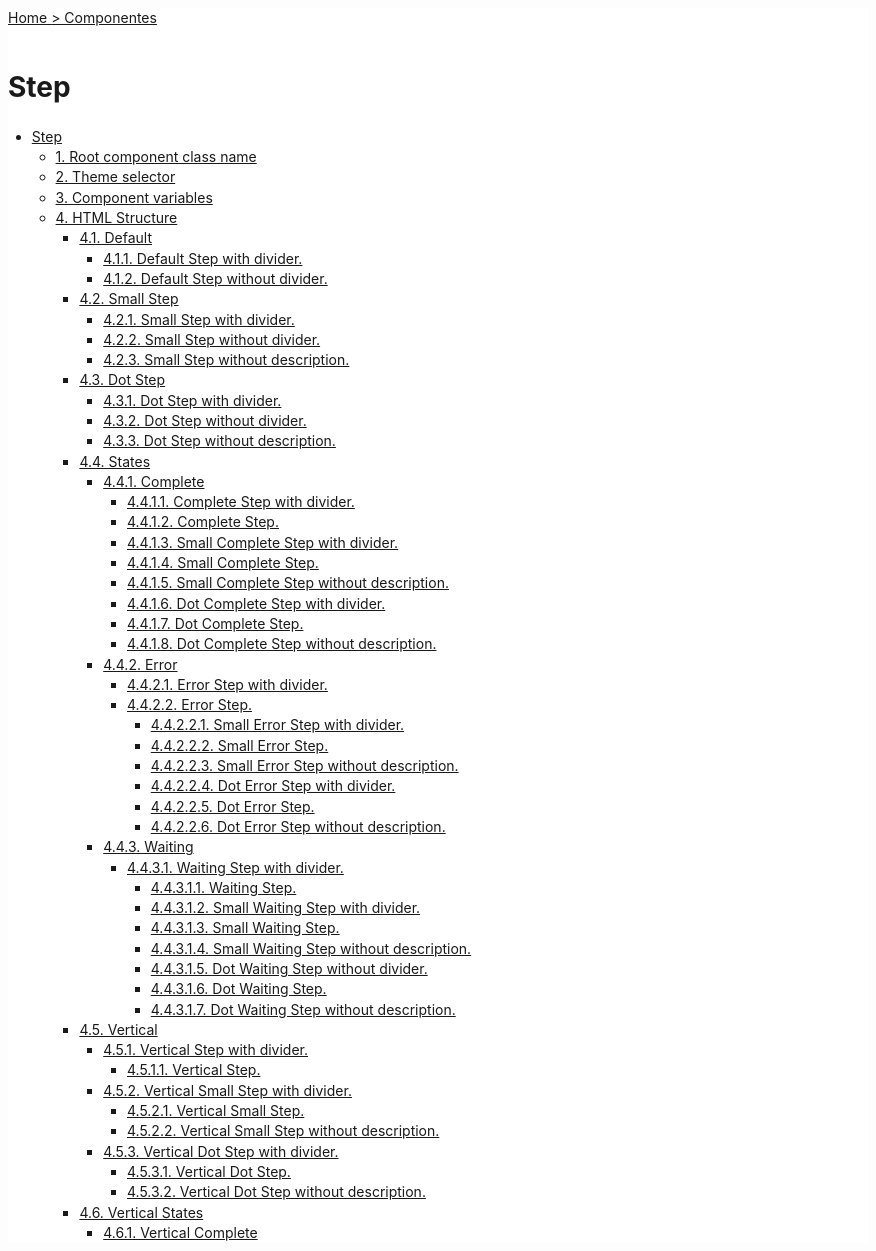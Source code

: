 [Home ](../../../Readme)
[ > Componentes ](../../../Readme#components)

# Step

- [Step](#step)
  - [1. Root component class name](#1-root-component-class-name)
  - [2. Theme selector](#2-theme-selector)
  - [3. Component variables](#3-component-variables)
  - [4. HTML Structure](#4-html-structure)
    - [4.1. Default](#41-default)
      - [4.1.1. Default Step with divider.](#411-default-step-with-divider)
      - [4.1.2. Default Step without divider.](#412-default-step-without-divider)
    - [4.2. Small Step](#42-small-step)
      - [4.2.1. Small Step with divider.](#421-small-step-with-divider)
      - [4.2.2. Small Step without divider.](#422-small-step-without-divider)
      - [4.2.3. Small Step without description.](#423-small-step-without-description)
    - [4.3. Dot Step](#43-dot-step)
      - [4.3.1. Dot Step with divider.](#431-dot-step-with-divider)
      - [4.3.2. Dot Step without divider.](#432-dot-step-without-divider)
      - [4.3.3. Dot Step without description.](#433-dot-step-without-description)
    - [4.4. States](#44-states)
      - [4.4.1. Complete](#441-complete)
        - [4.4.1.1. Complete Step with divider.](#4411-complete-step-with-divider)
        - [4.4.1.2. Complete Step.](#4412-complete-step)
        - [4.4.1.3. Small Complete Step with divider.](#4413-small-complete-step-with-divider)
        - [4.4.1.4. Small Complete Step.](#4414-small-complete-step)
        - [4.4.1.5. Small Complete Step without description.](#4415-small-complete-step-without-description)
        - [4.4.1.6. Dot Complete Step with divider.](#4416-dot-complete-step-with-divider)
        - [4.4.1.7. Dot Complete Step.](#4417-dot-complete-step)
        - [4.4.1.8. Dot Complete Step without description.](#4418-dot-complete-step-without-description)
      - [4.4.2. Error](#442-error)
        - [4.4.2.1. Error Step with divider.](#4421-error-step-with-divider)
        - [4.4.2.2. Error Step.](#4422-error-step)
          - [4.4.2.2.1. Small Error Step with divider.](#44221-small-error-step-with-divider)
          - [4.4.2.2.2. Small Error Step.](#44222-small-error-step)
          - [4.4.2.2.3. Small Error Step without description.](#44223-small-error-step-without-description)
          - [4.4.2.2.4. Dot Error Step with divider.](#44224-dot-error-step-with-divider)
          - [4.4.2.2.5. Dot Error Step.](#44225-dot-error-step)
          - [4.4.2.2.6. Dot Error Step without description.](#44226-dot-error-step-without-description)
      - [4.4.3. Waiting](#443-waiting)
        - [4.4.3.1. Waiting Step with divider.](#4431-waiting-step-with-divider)
          - [4.4.3.1.1. Waiting Step.](#44311-waiting-step)
          - [4.4.3.1.2. Small Waiting Step with divider.](#44312-small-waiting-step-with-divider)
          - [4.4.3.1.3. Small Waiting Step.](#44313-small-waiting-step)
          - [4.4.3.1.4. Small Waiting Step without description.](#44314-small-waiting-step-without-description)
          - [4.4.3.1.5. Dot Waiting Step without divider.](#44315-dot-waiting-step-without-divider)
          - [4.4.3.1.6. Dot Waiting Step.](#44316-dot-waiting-step)
          - [4.4.3.1.7. Dot Waiting Step without description.](#44317-dot-waiting-step-without-description)
    - [4.5. Vertical](#45-vertical)
      - [4.5.1. Vertical Step with divider.](#451-vertical-step-with-divider)
        - [4.5.1.1. Vertical Step.](#4511-vertical-step)
      - [4.5.2. Vertical Small Step with divider.](#452-vertical-small-step-with-divider)
        - [4.5.2.1. Vertical Small Step.](#4521-vertical-small-step)
        - [4.5.2.2. Vertical Small Step without description.](#4522-vertical-small-step-without-description)
      - [4.5.3. Vertical Dot Step with divider.](#453-vertical-dot-step-with-divider)
        - [4.5.3.1. Vertical Dot Step.](#4531-vertical-dot-step)
        - [4.5.3.2. Vertical Dot Step without description.](#4532-vertical-dot-step-without-description)
    - [4.6. Vertical States](#46-vertical-states)
      - [4.6.1. Vertical Complete](#461-vertical-complete)